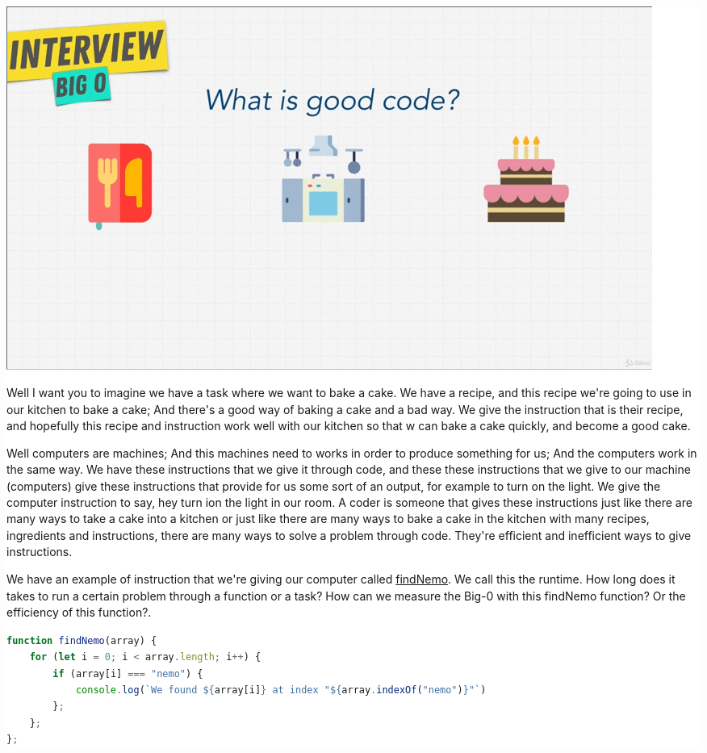 ![chapter-1-2.gif](./images/gif/chapter-1-2.gif "What is good code")
</br>


Well I want you to imagine we have a task where we want to bake a cake. We have
a recipe, and this recipe we're going to use in our kitchen to bake a cake; And
there's a good way of baking a cake and a bad way. We give the instruction that
is their recipe, and hopefully this recipe and instruction work well with our
kitchen so that w can bake a cake quickly, and become a good cake.

Well computers are machines; And this machines need to works in order to produce
something for us; And the computers work in the same way. We have these
instructions that we give it through code, and these these instructions that we
give to our machine (computers) give these instructions that provide for us some
sort of an output, for example to turn on the light. We give the computer
instruction to say, hey turn ion the light in our room. A coder is someone that
gives these instructions just like there are many ways to take a cake into
a kitchen or just like there are many ways to bake a cake in the kitchen with
many recipes, ingredients and instructions, there are many ways to solve
a problem through code. They're efficient and inefficient ways to give
instructions.

We have an example of instruction that we're giving our computer called
[findNemo](./findNemo.js). We call this the runtime. How long does it takes to
run a certain problem through a function or a task? How can we measure the Big-0
with this findNemo function? Or the efficiency of this function?.


```javascript
function findNemo(array) {
    for (let i = 0; i < array.length; i++) {
        if (array[i] === "nemo") {
            console.log(`We found ${array[i]} at index "${array.indexOf("nemo")}"`)
        };
    };
};
```
